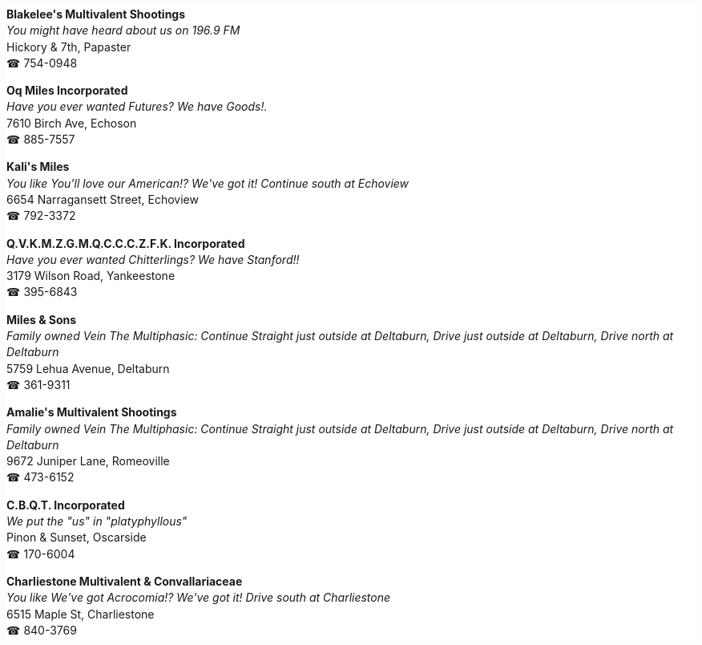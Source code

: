 

**Blakelee's Multivalent Shootings**  
_You might have heard about us on 196.9 FM_  
Hickory & 7th, Papaster  
☎ 754-0948



**Oq Miles Incorporated**  
_Have you ever wanted Futures? We have Goods!._  
7610 Birch Ave, Echoson  
☎ 885-7557



**Kali's Miles**  
_You like You'll love our American!? We've got it! 
Continue south at Echoview_  
6654 Narragansett Street, Echoview  
☎ 792-3372



**Q.V.K.M.Z.G.M.Q.C.C.C.Z.F.K. Incorporated**  
_Have you ever wanted Chitterlings? We have Stanford!!_  
3179 Wilson Road, Yankeestone  
☎ 395-6843



**Miles & Sons**  
_Family owned Vein 
The Multiphasic: Continue Straight just outside at Deltaburn, Drive just outside at Deltaburn, Drive north at Deltaburn_  
5759 Lehua Avenue, Deltaburn  
☎ 361-9311



**Amalie's Multivalent Shootings**  
_Family owned Vein 
The Multiphasic: Continue Straight just outside at Deltaburn, Drive just outside at Deltaburn, Drive north at Deltaburn_  
9672 Juniper Lane, Romeoville  
☎ 473-6152



**C.B.Q.T. Incorporated**  
_We put the "us" in "platyphyllous"_  
Pinon & Sunset, Oscarside  
☎ 170-6004



**Charliestone Multivalent & Convallariaceae**  
_You like We've got Acrocomia!? We've got it! 
Drive south at Charliestone_  
6515 Maple St, Charliestone  
☎ 840-3769
